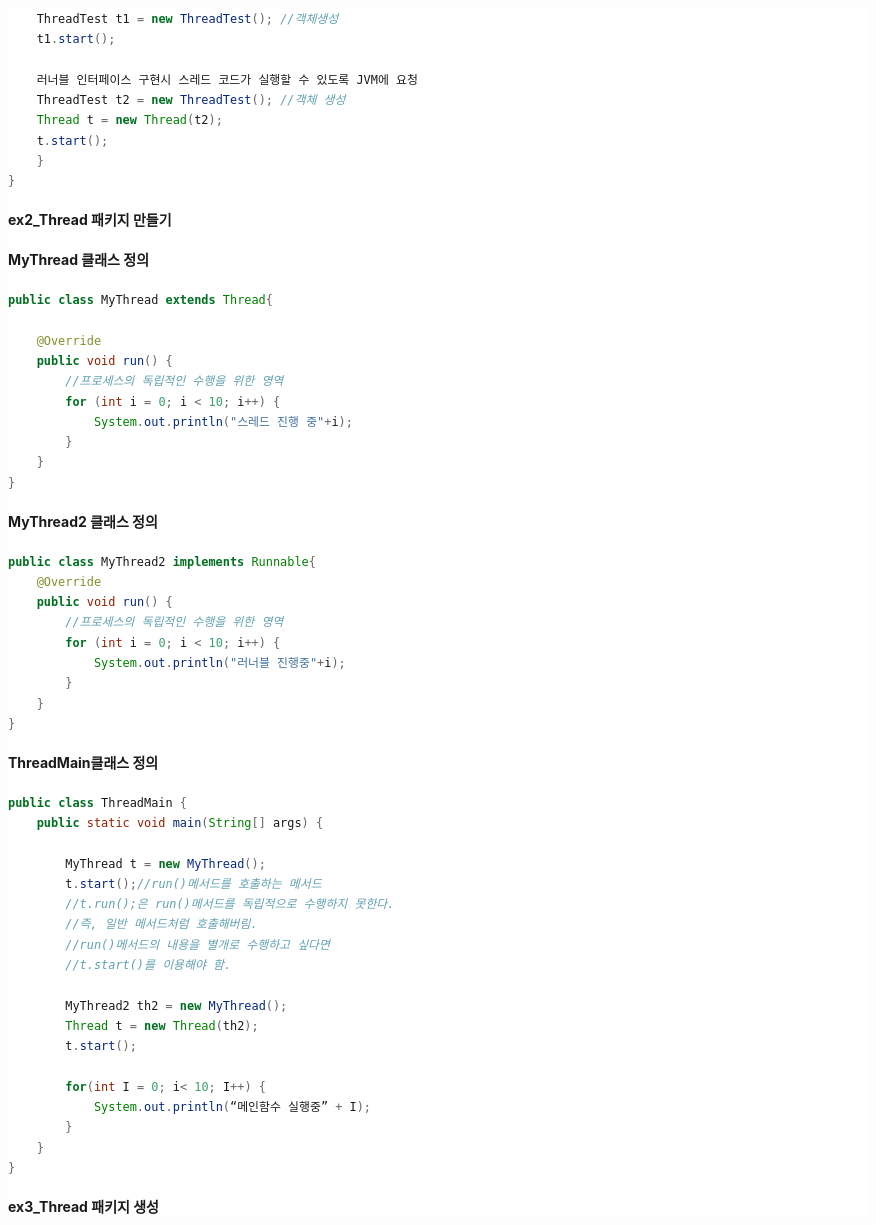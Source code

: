 ```java
	ThreadTest t1 = new ThreadTest(); //객체생성
	t1.start();

	러너블 인터페이스 구현시 스레드 코드가 실행할 수 있도록 JVM에 요청
	ThreadTest t2 = new ThreadTest(); //객체 생성
	Thread t = new Thread(t2);
	t.start();
    }
}
```
#### ex2_Thread 패키지 만들기

#### MyThread 클래스 정의
```java
public class MyThread extends Thread{

	@Override
	public void run() {
		//프로세스의 독립적인 수행을 위한 영역
		for (int i = 0; i < 10; i++) {
			System.out.println("스레드 진행 중"+i);
		}
	}
}
```
#### MyThread2 클래스 정의
```java
public class MyThread2 implements Runnable{
	@Override
	public void run() {
		//프로세스의 독립적인 수행을 위한 영역
		for (int i = 0; i < 10; i++) {
			System.out.println("러너블 진행중"+i);
		}
	}
}
```

#### ThreadMain클래스 정의
```java
public class ThreadMain {
	public static void main(String[] args) {
		
		MyThread t = new MyThread();
		t.start();//run()메서드를 호출하는 메서드
		//t.run();은 run()메서드를 독립적으로 수행하지 못한다.
		//즉, 일반 메서드처럼 호출해버림.
		//run()메서드의 내용을 별개로 수행하고 싶다면
		//t.start()를 이용해야 함.

		MyThread2 th2 = new MyThread();
		Thread t = new Thread(th2);
		t.start();
		
		for(int I = 0; i< 10; I++) {
			System.out.println(“메인함수 실행중” + I);
		}
	}
}
```
#### ex3_Thread 패키지 생성
